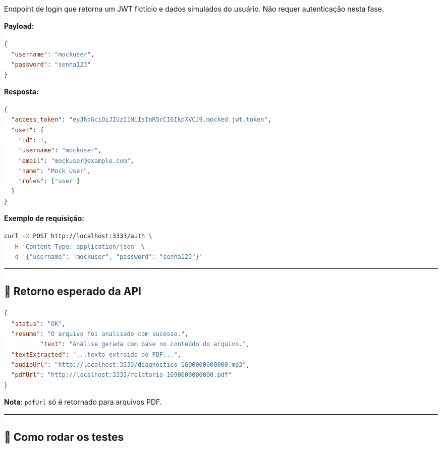 Endpoint de login que retorna um JWT fictício e dados simulados do usuário. Não requer autenticação nesta fase.

**Payload:**

```json
{
  "username": "mockuser",
  "password": "senha123"
}
```

**Resposta:**

```json
{
  "access_token": "eyJhbGciOiJIUzI1NiIsInR5cCI6IkpXVCJ9.mocked.jwt.token",
  "user": {
    "id": 1,
    "username": "mockuser",
    "email": "mockuser@example.com",
    "name": "Mock User",
    "roles": ["user"]
  }
}
```

**Exemplo de requisição:**

```bash
curl -X POST http://localhost:3333/auth \
  -H 'Content-Type: application/json' \
  -d '{"username": "mockuser", "password": "senha123"}'
```

---

## 📄 Retorno esperado da API

```json
{
  "status": "OK",
  "resumo": "O arquivo foi analisado com sucesso.",
          "text": "Análise gerada com base no conteúdo do arquivo.",
  "textExtracted": "...texto extraído do PDF...",
  "audioUrl": "http://localhost:3333/diagnostico-1690000000000.mp3",
  "pdfUrl": "http://localhost:3333/relatorio-1690000000000.pdf"
}
```

**Nota**: `pdfUrl` só é retornado para arquivos PDF.

---

## 🧪 Como rodar os testes
